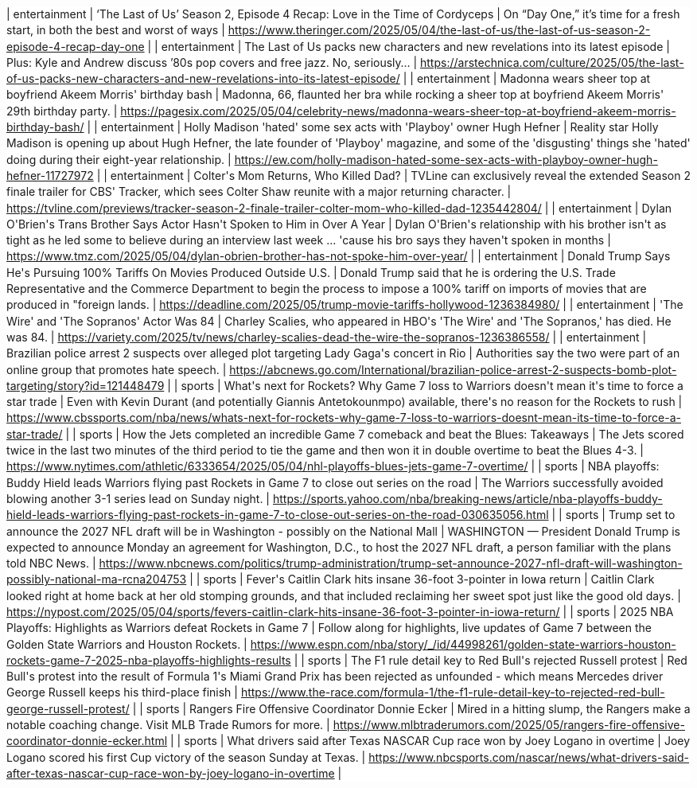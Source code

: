 | entertainment | ‘The Last of Us’ Season 2, Episode 4 Recap: Love in the Time of Cordyceps | On “Day One,” it’s time for a fresh start, in both the best and worst of ways | https://www.theringer.com/2025/05/04/the-last-of-us/the-last-of-us-season-2-episode-4-recap-day-one |
| entertainment | The Last of Us packs new characters and new revelations into its latest episode | Plus: Kyle and Andrew discuss ’80s pop covers and free jazz. No, seriously… | https://arstechnica.com/culture/2025/05/the-last-of-us-packs-new-characters-and-new-revelations-into-its-latest-episode/ |
| entertainment | Madonna wears sheer top at boyfriend Akeem Morris' birthday bash | Madonna, 66, flaunted her bra while rocking a sheer top at boyfriend Akeem Morris' 29th birthday party. | https://pagesix.com/2025/05/04/celebrity-news/madonna-wears-sheer-top-at-boyfriend-akeem-morris-birthday-bash/ |
| entertainment | Holly Madison 'hated' some sex acts with 'Playboy' owner Hugh Hefner | Reality star Holly Madison is opening up about Hugh Hefner, the late founder of 'Playboy' magazine, and some of the 'disgusting' things she 'hated' doing during their eight-year relationship. | https://ew.com/holly-madison-hated-some-sex-acts-with-playboy-owner-hugh-hefner-11727972 |
| entertainment | Colter's Mom Returns, Who Killed Dad? | TVLine can exclusively reveal the extended Season 2 finale trailer for CBS' Tracker, which sees Colter Shaw reunite with a major returning character. | https://tvline.com/previews/tracker-season-2-finale-trailer-colter-mom-who-killed-dad-1235442804/ |
| entertainment | Dylan O'Brien's Trans Brother Says Actor Hasn't Spoken to Him in Over A Year | Dylan O'Brien's relationship with his brother isn't as tight as he led some to believe during an interview last week ... 'cause his bro says they haven't spoken in months | https://www.tmz.com/2025/05/04/dylan-obrien-brother-has-not-spoke-him-over-year/ |
| entertainment | Donald Trump Says He's Pursuing 100% Tariffs On Movies Produced Outside U.S. | Donald Trump said that he is ordering the U.S. Trade Representative and the Commerce Department to begin the process to impose a 100% tariff on imports of movies that are produced in "foreign lands. | https://deadline.com/2025/05/trump-movie-tariffs-hollywood-1236384980/ |
| entertainment | 'The Wire' and 'The Sopranos' Actor Was 84 | Charley Scalies, who appeared in HBO's 'The Wire' and 'The Sopranos,' has died. He was 84. | https://variety.com/2025/tv/news/charley-scalies-dead-the-wire-the-sopranos-1236386558/ |
| entertainment | Brazilian police arrest 2 suspects over alleged plot targeting Lady Gaga's concert in Rio | Authorities say the two were part of an online group that promotes hate speech. | https://abcnews.go.com/International/brazilian-police-arrest-2-suspects-bomb-plot-targeting/story?id=121448479 |
| sports | What's next for Rockets? Why Game 7 loss to Warriors doesn't mean it's time to force a star trade | Even with Kevin Durant (and potentially Giannis Antetokounmpo) available, there's no reason for the Rockets to rush | https://www.cbssports.com/nba/news/whats-next-for-rockets-why-game-7-loss-to-warriors-doesnt-mean-its-time-to-force-a-star-trade/ |
| sports | How the Jets completed an incredible Game 7 comeback and beat the Blues: Takeaways | The Jets scored twice in the last two minutes of the third period to tie the game and then won it in double overtime to beat the Blues 4-3. | https://www.nytimes.com/athletic/6333654/2025/05/04/nhl-playoffs-blues-jets-game-7-overtime/ |
| sports | NBA playoffs: Buddy Hield leads Warriors flying past Rockets in Game 7 to close out series on the road | The Warriors successfully avoided blowing another 3-1 series lead on Sunday night. | https://sports.yahoo.com/nba/breaking-news/article/nba-playoffs-buddy-hield-leads-warriors-flying-past-rockets-in-game-7-to-close-out-series-on-the-road-030635056.html |
| sports | Trump set to announce the 2027 NFL draft will be in Washington - possibly on the National Mall | WASHINGTON — President Donald Trump is expected to announce Monday an agreement for Washington, D.C., to host the 2027 NFL draft, a person familiar with the plans told NBC News. | https://www.nbcnews.com/politics/trump-administration/trump-set-announce-2027-nfl-draft-will-washington-possibly-national-ma-rcna204753 |
| sports | Fever's Caitlin Clark hits insane 36-foot 3-pointer in Iowa return | Caitlin Clark looked right at home back at her old stomping grounds, and that included reclaiming her sweet spot just like the good old days. | https://nypost.com/2025/05/04/sports/fevers-caitlin-clark-hits-insane-36-foot-3-pointer-in-iowa-return/ |
| sports | 2025 NBA Playoffs: Highlights as Warriors defeat Rockets in Game 7 | Follow along for highlights, live updates of Game 7 between the Golden State Warriors and Houston Rockets. | https://www.espn.com/nba/story/_/id/44998261/golden-state-warriors-houston-rockets-game-7-2025-nba-playoffs-highlights-results |
| sports | The F1 rule detail key to Red Bull's rejected Russell protest | Red Bull's protest into the result of Formula 1's Miami Grand Prix has been rejected as unfounded - which means Mercedes driver George Russell keeps his third-place finish | https://www.the-race.com/formula-1/the-f1-rule-detail-key-to-rejected-red-bull-george-russell-protest/ |
| sports | Rangers Fire Offensive Coordinator Donnie Ecker | Mired in a hitting slump, the Rangers make a notable coaching change. Visit MLB Trade Rumors for more. | https://www.mlbtraderumors.com/2025/05/rangers-fire-offensive-coordinator-donnie-ecker.html |
| sports | What drivers said after Texas NASCAR Cup race won by Joey Logano in overtime | Joey Logano scored his first Cup victory of the season Sunday at Texas. | https://www.nbcsports.com/nascar/news/what-drivers-said-after-texas-nascar-cup-race-won-by-joey-logano-in-overtime |